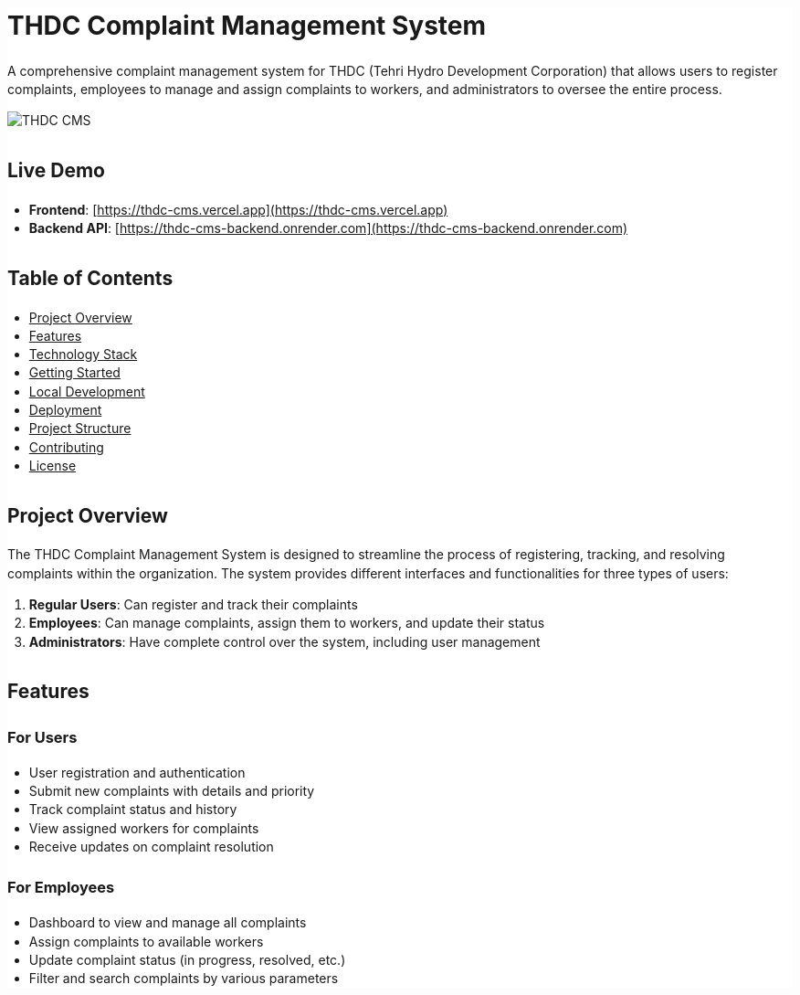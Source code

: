 # THDC Complaint Management System   

A comprehensive complaint management system for THDC (Tehri Hydro Development Corporation) that allows users to register complaints, employees to manage and assign complaints to workers, and administrators to oversee the entire process.

![THDC CMS](https://via.placeholder.com/800x400?text=THDC+Complaint+Management+System)

## Live Demo

- **Frontend**: [https://thdc-cms.vercel.app](https://thdc-cms.vercel.app)
- **Backend API**: [https://thdc-cms-backend.onrender.com](https://thdc-cms-backend.onrender.com)

## Table of Contents

- [Project Overview](#project-overview)
- [Features](#features)
- [Technology Stack](#technology-stack)
- [Getting Started](#getting-started)
- [Local Development](#local-development)
- [Deployment](#deployment)
- [Project Structure](#project-structure)
- [Contributing](#contributing)
- [License](#license)

## Project Overview

The THDC Complaint Management System is designed to streamline the process of registering, tracking, and resolving complaints within the organization. The system provides different interfaces and functionalities for three types of users:

1. **Regular Users**: Can register and track their complaints
2. **Employees**: Can manage complaints, assign them to workers, and update their status
3. **Administrators**: Have complete control over the system, including user management

## Features

### For Users
- User registration and authentication
- Submit new complaints with details and priority
- Track complaint status and history
- View assigned workers for complaints
- Receive updates on complaint resolution

### For Employees
- Dashboard to view and manage all complaints
- Assign complaints to available workers
- Update complaint status (in progress, resolved, etc.)
- Filter and search complaints by various parameters
